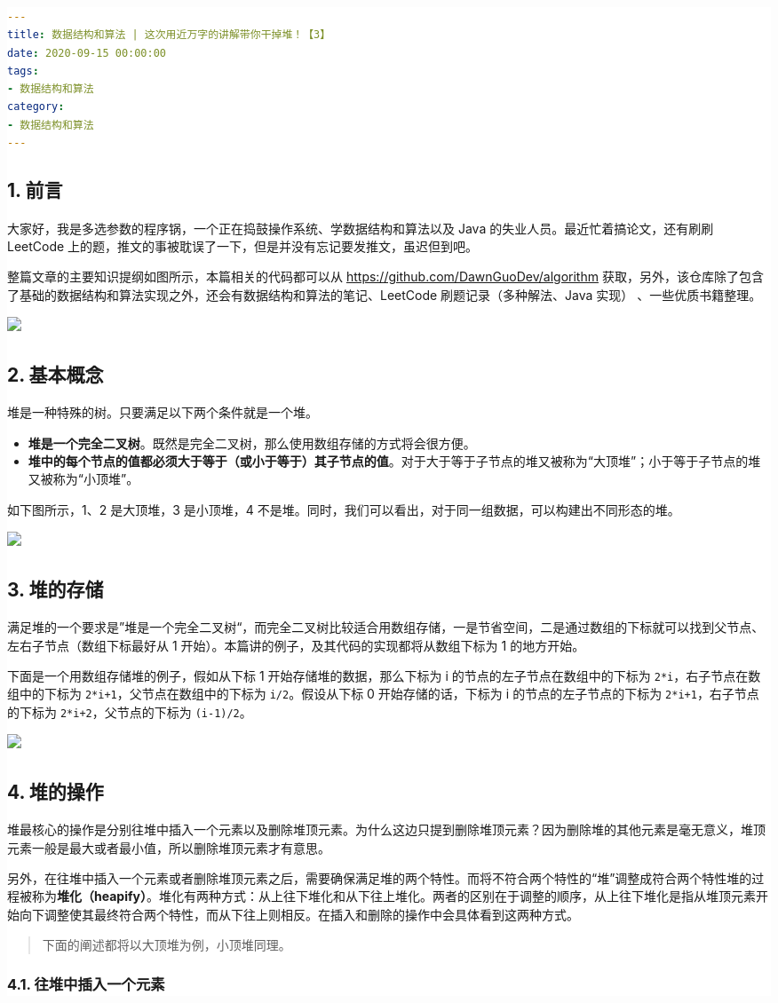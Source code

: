 ```yaml
---
title: 数据结构和算法 | 这次用近万字的讲解带你干掉堆！【3】
date: 2020-09-15 00:00:00
tags:
- 数据结构和算法
category:
- 数据结构和算法
---
```




## 1. 前言

大家好，我是多选参数的程序锅，一个正在捣鼓操作系统、学数据结构和算法以及 Java 的失业人员。最近忙着搞论文，还有刷刷 LeetCode 上的题，推文的事被耽误了一下，但是并没有忘记要发推文，虽迟但到吧。

整篇文章的主要知识提纲如图所示，本篇相关的代码都可以从 https://github.com/DawnGuoDev/algorithm 获取，另外，该仓库除了包含了基础的数据结构和算法实现之外，还会有数据结构和算法的笔记、LeetCode 刷题记录（多种解法、Java 实现） 、一些优质书籍整理。

![](https://img.dawnguo.cn/Algorithm/%E5%A0%86.png)

## 2. 基本概念

堆是一种特殊的树。只要满足以下两个条件就是一个堆。

- **堆是一个完全二叉树**。既然是完全二叉树，那么使用数组存储的方式将会很方便。
- **堆中的每个节点的值都必须大于等于（或小于等于）其子节点的值**。对于大于等于子节点的堆又被称为“大顶堆”；小于等于子节点的堆又被称为“小顶堆”。

如下图所示，1、2 是大顶堆，3 是小顶堆，4 不是堆。同时，我们可以看出，对于同一组数据，可以构建出不同形态的堆。

![](https://img.dawnguo.cn/Algorithm/image-20200727212608859.png)

## 3. 堆的存储

满足堆的一个要求是”堆是一个完全二叉树“，而完全二叉树比较适合用数组存储，一是节省空间，二是通过数组的下标就可以找到父节点、左右子节点（数组下标最好从 1 开始）。本篇讲的例子，及其代码的实现都将从数组下标为 1 的地方开始。

下面是一个用数组存储堆的例子，假如从下标 1 开始存储堆的数据，那么下标为 i 的节点的左子节点在数组中的下标为 `2*i`，右子节点在数组中的下标为 `2*i+1`，父节点在数组中的下标为 `i/2`。假设从下标 0 开始存储的话，下标为 i 的节点的左子节点的下标为 `2*i+1`，右子节点的下标为 `2*i+2`，父节点的下标为 `(i-1)/2`。

![](https://img.dawnguo.cn/Algorithm/image-20200727213647272.png)

## 4. 堆的操作

堆最核心的操作是分别往堆中插入一个元素以及删除堆顶元素。为什么这边只提到删除堆顶元素？因为删除堆的其他元素是毫无意义，堆顶元素一般是最大或者最小值，所以删除堆顶元素才有意思。

另外，在往堆中插入一个元素或者删除堆顶元素之后，需要确保满足堆的两个特性。而将不符合两个特性的“堆”调整成符合两个特性堆的过程被称为**堆化（heapify）**。堆化有两种方式：从上往下堆化和从下往上堆化。两者的区别在于调整的顺序，从上往下堆化是指从堆顶元素开始向下调整使其最终符合两个特性，而从下往上则相反。在插入和删除的操作中会具体看到这两种方式。

> 下面的阐述都将以大顶堆为例，小顶堆同理。

### 4.1. 往堆中插入一个元素
